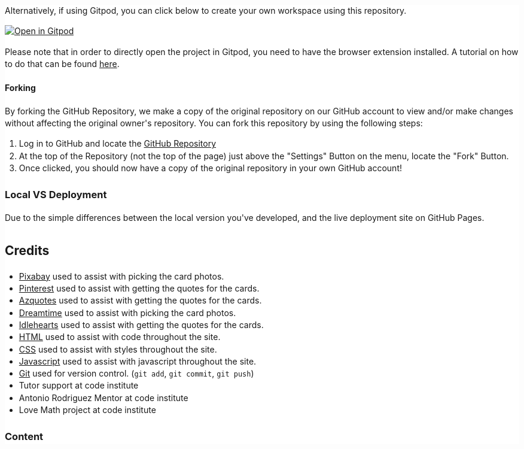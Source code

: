 Alternatively, if using Gitpod, you can click below to create your own workspace using this repository.

[![Open in Gitpod](https://gitpod.io/button/open-in-gitpod.svg)](https://gitpod.io/#https://github.com/Pimmz/Project-2)

Please note that in order to directly open the project in Gitpod, you need to have the browser extension installed.
A tutorial on how to do that can be found [here](https://www.gitpod.io/docs/configure/user-settings/browser-extension).




#### Forking

By forking the GitHub Repository, we make a copy of the original repository on our GitHub account to view and/or make changes without affecting the original owner's repository.
You can fork this repository by using the following steps:

1. Log in to GitHub and locate the [GitHub Repository](https://github.com/Pimmz/Project-2)
2. At the top of the Repository (not the top of the page) just above the "Settings" Button on the menu, locate the "Fork" Button.
3. Once clicked, you should now have a copy of the original repository in your own GitHub account!




### Local VS Deployment

Due to the simple differences between the local version you've developed, and the live deployment site on GitHub Pages.




## Credits

- [Pixabay](https://www.pixabay.com/) used to assist with picking the card photos.
- [Pinterest](https://www.pinterest.co.uk) used to assist with getting the quotes for the cards.
- [Azquotes](https://www.azquotes.com) used to assist with getting the quotes for the cards.
- [Dreamtime](https://www.dreamstime.com) used to assist with picking the card photos.
- [Idlehearts](https://www.idlehearts.com) used to assist with getting the quotes for the cards.
- [HTML](https://www.w3schools.com/html/default.asp) used to assist with code throughout the site.
- [CSS](https://www.w3schools.com/css/css3_variables.asp) used to assist with styles throughout the site.
- [Javascript](https://www.w3schools.com/js/default.asp) used to assist with javascript throughout the site.
- [Git](https://git-scm.com) used for version control. (`git add`, `git commit`, `git push`)
- Tutor support at code institute
- Antonio Rodriguez Mentor at code institute
- Love Math project at code institute




### Content
